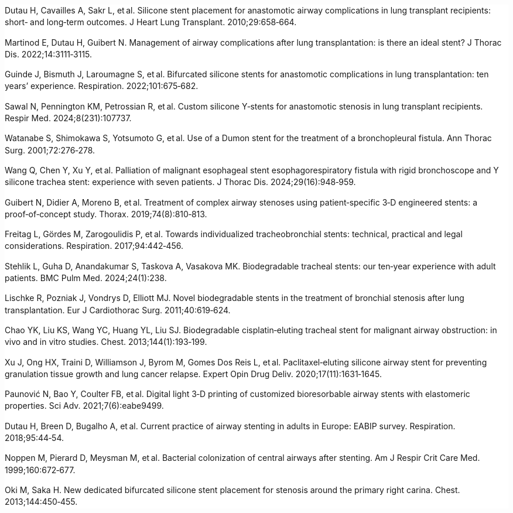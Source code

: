Dutau H, Cavailles A, Sakr L, et al. Silicone stent placement for anastomotic airway complications in lung transplant recipients: short‑ and long‑term outcomes. J Heart Lung Transplant. 2010;29:658‑664.

Martinod E, Dutau H, Guibert N. Management of airway complications after lung transplantation: is there an ideal stent? J Thorac Dis. 2022;14:3111‑3115.

Guinde J, Bismuth J, Laroumagne S, et al. Bifurcated silicone stents for anastomotic complications in lung transplantation: ten years’ experience. Respiration. 2022;101:675‑682.

Sawal N, Pennington KM, Petrossian R, et al. Custom silicone Y‑stents for anastomotic stenosis in lung transplant recipients. Respir Med. 2024;8(231):107737.

Watanabe S, Shimokawa S, Yotsumoto G, et al. Use of a Dumon stent for the treatment of a bronchopleural fistula. Ann Thorac Surg. 2001;72:276‑278.

Wang Q, Chen Y, Xu Y, et al. Palliation of malignant esophageal stent esophagorespiratory fistula with rigid bronchoscope and Y silicone trachea stent: experience with seven patients. J Thorac Dis. 2024;29(16):948‑959.

Guibert N, Didier A, Moreno B, et al. Treatment of complex airway stenoses using patient‑specific 3‑D engineered stents: a proof‑of‑concept study. Thorax. 2019;74(8):810‑813.

Freitag L, Gördes M, Zarogoulidis P, et al. Towards individualized tracheobronchial stents: technical, practical and legal considerations. Respiration. 2017;94:442‑456.

Stehlik L, Guha D, Anandakumar S, Taskova A, Vasakova MK. Biodegradable tracheal stents: our ten‑year experience with adult patients. BMC Pulm Med. 2024;24(1):238.

Lischke R, Pozniak J, Vondrys D, Elliott MJ. Novel biodegradable stents in the treatment of bronchial stenosis after lung transplantation. Eur J Cardiothorac Surg. 2011;40:619‑624.

Chao YK, Liu KS, Wang YC, Huang YL, Liu SJ. Biodegradable cisplatin‑eluting tracheal stent for malignant airway obstruction: in vivo and in vitro studies. Chest. 2013;144(1):193‑199.

Xu J, Ong HX, Traini D, Williamson J, Byrom M, Gomes Dos Reis L, et al. Paclitaxel‑eluting silicone airway stent for preventing granulation tissue growth and lung cancer relapse. Expert Opin Drug Deliv. 2020;17(11):1631‑1645.

Paunović N, Bao Y, Coulter FB, et al. Digital light 3‑D printing of customized bioresorbable airway stents with elastomeric properties. Sci Adv. 2021;7(6):eabe9499.

Dutau H, Breen D, Bugalho A, et al. Current practice of airway stenting in adults in Europe: EABIP survey. Respiration. 2018;95:44‑54.

Noppen M, Pierard D, Meysman M, et al. Bacterial colonization of central airways after stenting. Am J Respir Crit Care Med. 1999;160:672‑677.

Oki M, Saka H. New dedicated bifurcated silicone stent placement for stenosis around the primary right carina. Chest. 2013;144:450‑455.
